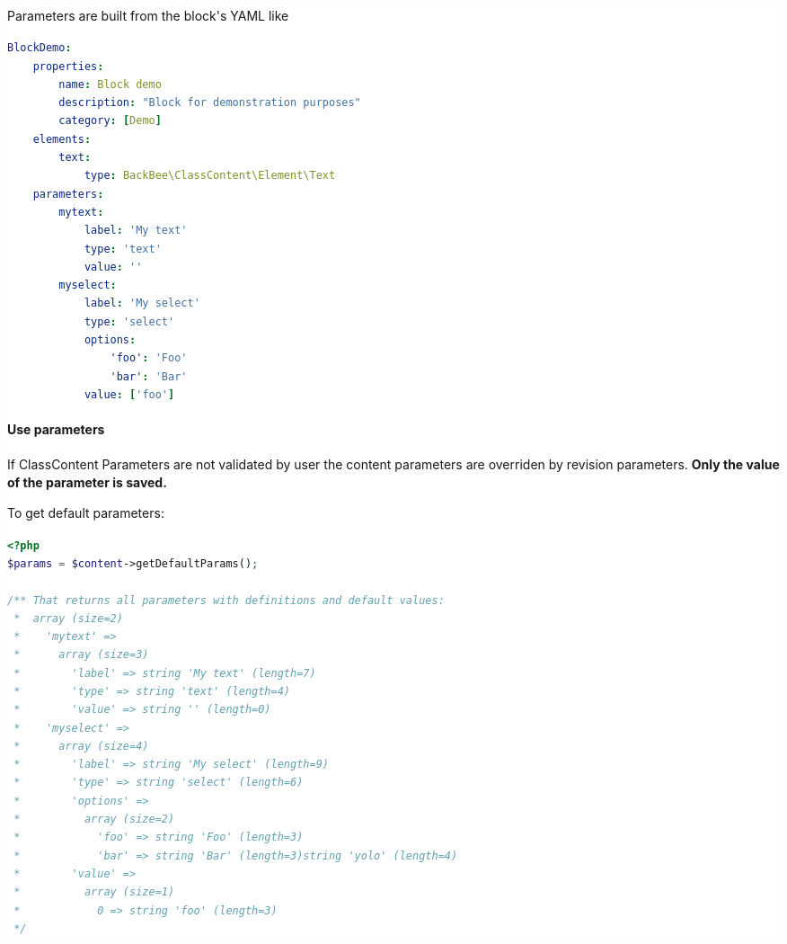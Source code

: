 Parameters are built from the block's YAML like

```yaml
BlockDemo:
    properties:
        name: Block demo
        description: "Block for demonstration purposes"
        category: [Demo]
    elements:
        text:
            type: BackBee\ClassContent\Element\Text
    parameters:
        mytext:
            label: 'My text'
            type: 'text'
            value: ''
        myselect:
            label: 'My select'
            type: 'select'
            options:
                'foo': 'Foo'
                'bar': 'Bar'
            value: ['foo']

```

#### Use parameters

If ClassContent Parameters are not validated by user the content parameters are overriden by revision parameters.
**Only the value of the parameter is saved.**

To get default parameters:
```php
<?php
$params = $content->getDefaultParams();

/** That returns all parameters with definitions and default values:
 *  array (size=2)
 *    'mytext' =>
 *      array (size=3)
 *        'label' => string 'My text' (length=7)
 *        'type' => string 'text' (length=4)
 *        'value' => string '' (length=0)
 *    'myselect' =>
 *      array (size=4)
 *        'label' => string 'My select' (length=9)
 *        'type' => string 'select' (length=6)
 *        'options' =>
 *          array (size=2)
 *            'foo' => string 'Foo' (length=3)
 *            'bar' => string 'Bar' (length=3)string 'yolo' (length=4)
 *        'value' =>
 *          array (size=1)
 *            0 => string 'foo' (length=3)
 */
```
